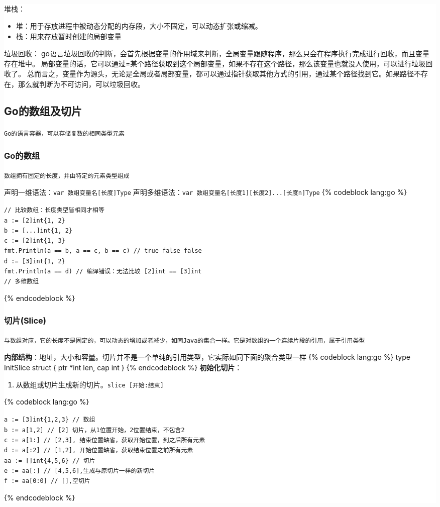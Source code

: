 堆栈：
- 堆：用于存放进程中被动态分配的内存段，大小不固定，可以动态扩张或缩减。
- 栈：用来存放暂时创建的局部变量

垃圾回收：
go语言垃圾回收的判断，会首先根据变量的作用域来判断，全局变量跟随程序，那么只会在程序执行完成进行回收，而且变量存在堆中。
局部变量的话，它可以通过=某个路径获取到这个局部变量，如果不存在这个路径，那么该变量也就没人使用，可以进行垃圾回收了。
总而言之，变量作为源头，无论是全局或者局部变量，都可以通过指针获取其他方式的引用，通过某个路径找到它。如果路径不存在，那么就判断为不可访问，可以垃圾回收。

## Go的数组及切片
    Go的语言容器，可以存储复数的相同类型元素

### Go的数组
    数组拥有固定的长度，并由特定的元素类型组成
声明一维语法：`var 数组变量名[长度]Type`
声明多维语法：`var 数组变量名[长度1][长度2]...[长度n]Type`
{% codeblock lang:go %}

    // 比较数组：长度类型皆相同才相等
    a := [2]int{1, 2}
    b := [...]int{1, 2}
    c := [2]int{1, 3}
    fmt.Println(a == b, a == c, b == c) // true false false
    d := [3]int{1, 2}
    fmt.Println(a == d) // 编译错误：无法比较 [2]int == [3]int
    // 多维数组
    
{% endcodeblock %}

### 切片(Slice)
    与数组对应，它的长度不是固定的，可以动态的增加或者减少，如同Java的集合一样。它是对数组的一个连续片段的引用，属于引用类型
**内部结构**：地址，大小和容量。切片并不是一个单纯的引用类型，它实际如同下面的聚合类型一样
{% codeblock lang:go %}
type InitSlice struct {
    ptr *int
    len, cap int
}
{% endcodeblock %}
**初始化切片**：

1. 从数组或切片生成新的切片。`slice [开始:结束]`

{% codeblock lang:go %}
    
    a := [3]int{1,2,3} // 数组
    b := a[1,2] // [2] 切片，从1位置开始，2位置结束，不包含2
    c := a[1:] // [2,3], 结束位置缺省，获取开始位置，到之后所有元素
    d := a[:2] // [1,2], 开始位置缺省，获取结束位置之前所有元素
    aa := []int{4,5,6} // 切片
    e := aa[:] // [4,5,6],生成与原切片一样的新切片  
    f := aa[0:0] // [],空切片

{% endcodeblock %}
